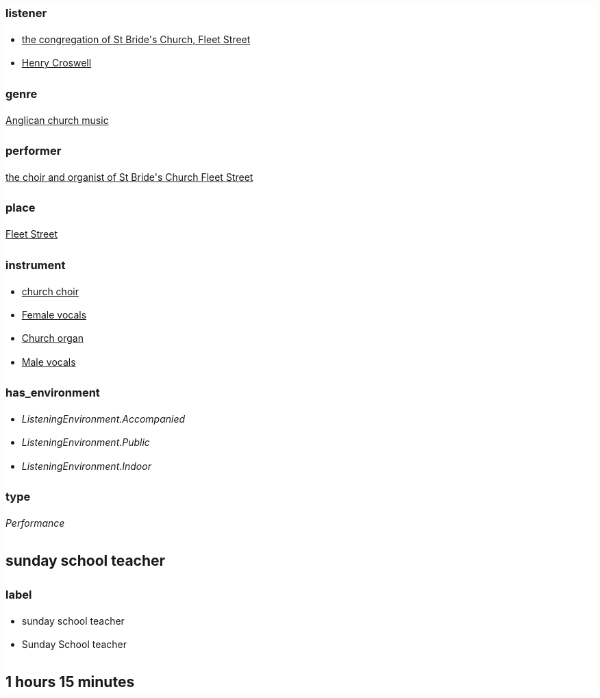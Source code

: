 ### listener

 - [the congregation of St Bride's Church, Fleet Street](#the-congregation-of-St-Bride's-Church-Fleet-Street)

 - [Henry Croswell](#Henry-Croswell)

### genre


[Anglican church music](#Anglican-church-music)

### performer


[the choir and organist of St Bride's Church Fleet Street](#the-choir-and-organist-of-St-Bride's-Church-Fleet-Street)

### place


[Fleet Street](#Fleet-Street)

### instrument

 - [church choir](#church-choir)

 - [Female vocals](#Female-vocals)

 - [Church organ](#Church-organ)

 - [Male vocals](#Male-vocals)

### has_environment

 - *ListeningEnvironment.Accompanied*

 - *ListeningEnvironment.Public*

 - *ListeningEnvironment.Indoor*

### type


*Performance*

## sunday school teacher

### label

 - sunday school teacher

 - Sunday School teacher

## 1 hours 15 minutes
